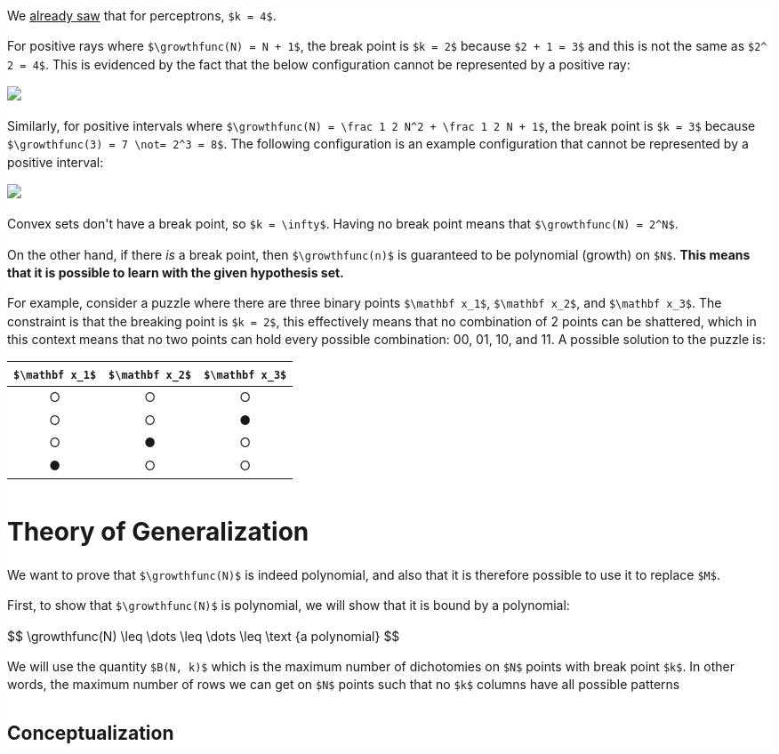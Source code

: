 We [already saw](#growth-function) that for perceptrons, `$k = 4$`.

For positive rays where `$\growthfunc(N) = N + 1$`, the break point is `$k = 2$` because `$2 + 1 = 3$` and this is not the same as `$2^2 = 4$`. This is evidenced by the fact that the below configuration cannot be represented by a positive ray:

<img src="/images/notes/machine-learning/training-versus-testing/positive-ray-break-point.png" class="center">

Similarly, for positive intervals where `$\growthfunc(N) = \frac 1 2 N^2 + \frac 1 2 N + 1$`, the break point is `$k = 3$` because `$\growthfunc(3) = 7 \not= 2^3 = 8$`. The following configuration is an example configuration that cannot be represented by a positive interval:

<img src="/images/notes/machine-learning/training-versus-testing/positive-interval-break-point.png" class="center">

Convex sets don't have a break point, so `$k = \infty$`. Having no break point means that `$\growthfunc(N) = 2^N$`.

On the other hand, if there _is_ a break point, then `$\growthfunc(n)$` is guaranteed to be polynomial (growth) on `$N$`. **This means that it is possible to learn with the given hypothesis set.**

For example, consider a puzzle where there are three binary points `$\mathbf x_1$`, `$\mathbf x_2$`, and `$\mathbf x_3$`. The constraint is that the breaking point is `$k = 2$`, this effectively means that no combination of 2 points can be shattered, which in this context means that no two points can hold every possible combination: 00, 01, 10, and 11. A possible solution to the puzzle is:

| `$\mathbf x_1$`  | `$\mathbf x_2$`  | `$\mathbf x_3$` |
|:--------------:|:--------------:|:-------------:|
|       ○        |       ○        |       ○       |
|       ○        |       ○        |       ●       |
|       ○        |       ●        |       ○       |
|       ●        |       ○        |       ○       |

# Theory of Generalization

We want to prove that `$\growthfunc(N)$` is indeed polynomial, and also that it is therefore possible to use it to replace `$M$`.

First, to show that `$\growthfunc(N)$` is polynomial, we will show that it is bound by a polynomial:

<div>
$$
 \growthfunc(N) \leq \dots \leq \dots \leq \text {a polynomial} 
$$
</div>

We will use the quantity `$B(N, k)$` which is the maximum number of dichotomies on `$N$` points with break point `$k$`. In other words, the maximum number of rows we can get on `$N$` points such that no `$k$` columns have all possible patterns

## Conceptualization
